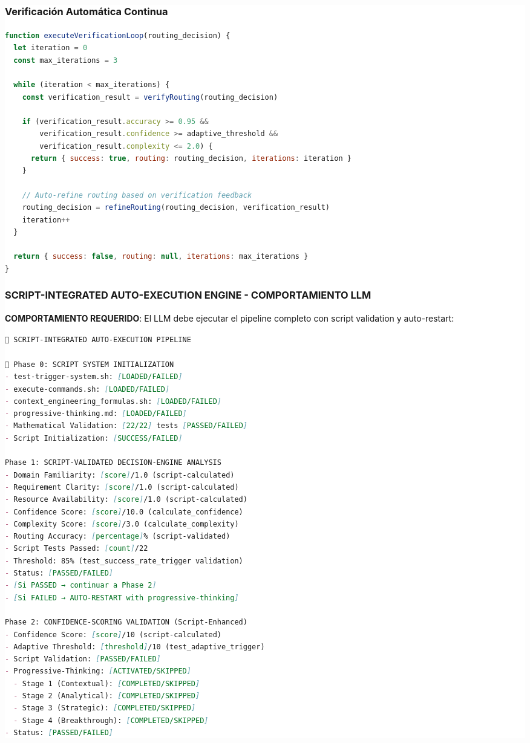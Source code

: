 ### **Verificación Automática Continua**
```javascript
function executeVerificationLoop(routing_decision) {
  let iteration = 0
  const max_iterations = 3
  
  while (iteration < max_iterations) {
    const verification_result = verifyRouting(routing_decision)
    
    if (verification_result.accuracy >= 0.95 && 
        verification_result.confidence >= adaptive_threshold &&
        verification_result.complexity <= 2.0) {
      return { success: true, routing: routing_decision, iterations: iteration }
    }
    
    // Auto-refine routing based on verification feedback
    routing_decision = refineRouting(routing_decision, verification_result)
    iteration++
  }
  
  return { success: false, routing: null, iterations: max_iterations }
}
```

### **SCRIPT-INTEGRATED AUTO-EXECUTION ENGINE - COMPORTAMIENTO LLM**

**COMPORTAMIENTO REQUERIDO**: El LLM debe ejecutar el pipeline completo con script validation y auto-restart:

```markdown
🔄 SCRIPT-INTEGRATED AUTO-EXECUTION PIPELINE

🧮 Phase 0: SCRIPT SYSTEM INITIALIZATION
- test-trigger-system.sh: [LOADED/FAILED]
- execute-commands.sh: [LOADED/FAILED] 
- context_engineering_formulas.sh: [LOADED/FAILED]
- progressive-thinking.md: [LOADED/FAILED]
- Mathematical Validation: [22/22] tests [PASSED/FAILED]
- Script Initialization: [SUCCESS/FAILED]

Phase 1: SCRIPT-VALIDATED DECISION-ENGINE ANALYSIS
- Domain Familiarity: [score]/1.0 (script-calculated)
- Requirement Clarity: [score]/1.0 (script-calculated)
- Resource Availability: [score]/1.0 (script-calculated)
- Confidence Score: [score]/10.0 (calculate_confidence)
- Complexity Score: [score]/3.0 (calculate_complexity)
- Routing Accuracy: [percentage]% (script-validated)
- Script Tests Passed: [count]/22
- Threshold: 85% (test_success_rate_trigger validation)
- Status: [PASSED/FAILED]
- [Si PASSED → continuar a Phase 2]
- [Si FAILED → AUTO-RESTART with progressive-thinking]

Phase 2: CONFIDENCE-SCORING VALIDATION (Script-Enhanced)
- Confidence Score: [score]/10 (script-calculated)
- Adaptive Threshold: [threshold]/10 (test_adaptive_trigger)
- Script Validation: [PASSED/FAILED]
- Progressive-Thinking: [ACTIVATED/SKIPPED]
  - Stage 1 (Contextual): [COMPLETED/SKIPPED]
  - Stage 2 (Analytical): [COMPLETED/SKIPPED]
  - Stage 3 (Strategic): [COMPLETED/SKIPPED] 
  - Stage 4 (Breakthrough): [COMPLETED/SKIPPED]
- Status: [PASSED/FAILED]
```